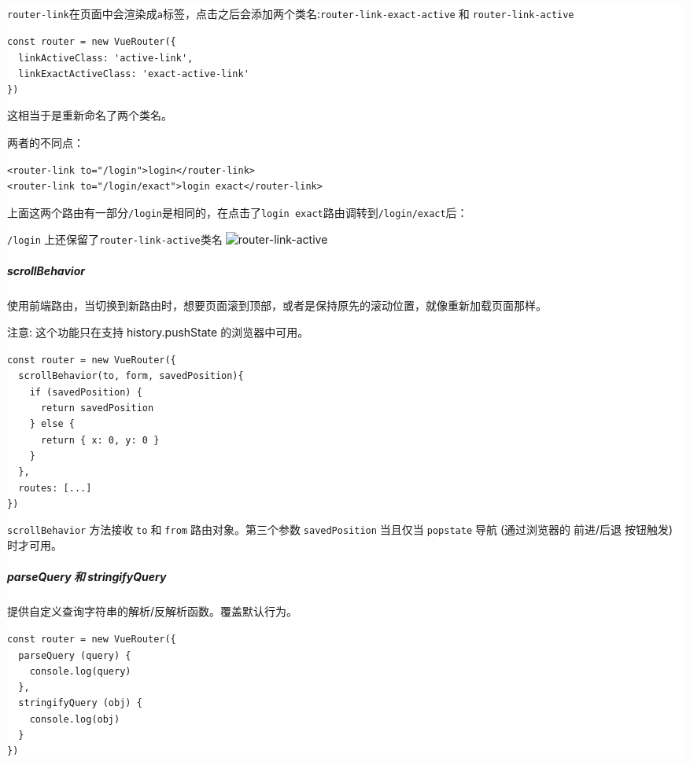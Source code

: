 `router-link`在页面中会渲染成`a`标签，点击之后会添加两个类名:`router-link-exact-active` 和 `router-link-active`

```
const router = new VueRouter({
  linkActiveClass: 'active-link',
  linkExactActiveClass: 'exact-active-link'
})
```

这相当于是重新命名了两个类名。

两者的不同点：

```
<router-link to="/login">login</router-link>
<router-link to="/login/exact">login exact</router-link>
```

上面这两个路由有一部分`/login`是相同的，在点击了`login exact`路由调转到`/login/exact`后：

`/login` 上还保留了`router-link-active`类名
![router-link-active](https://i.imgur.com/GMEcJ19.png)

##### scrollBehavior
使用前端路由，当切换到新路由时，想要页面滚到顶部，或者是保持原先的滚动位置，就像重新加载页面那样。

注意: 这个功能只在支持 history.pushState 的浏览器中可用。

```
const router = new VueRouter({
  scrollBehavior(to, form, savedPosition){
    if (savedPosition) {
      return savedPosition
    } else {
      return { x: 0, y: 0 }
    }
  },
  routes: [...]
})
```

`scrollBehavior` 方法接收 `to` 和 `from` 路由对象。第三个参数 `savedPosition` 当且仅当 `popstate` 导航 (通过浏览器的 前进/后退 按钮触发) 时才可用。

##### parseQuery 和 stringifyQuery
提供自定义查询字符串的解析/反解析函数。覆盖默认行为。

```
const router = new VueRouter({
  parseQuery (query) {
    console.log(query)
  },
  stringifyQuery (obj) {
    console.log(obj)
  }
})
```
